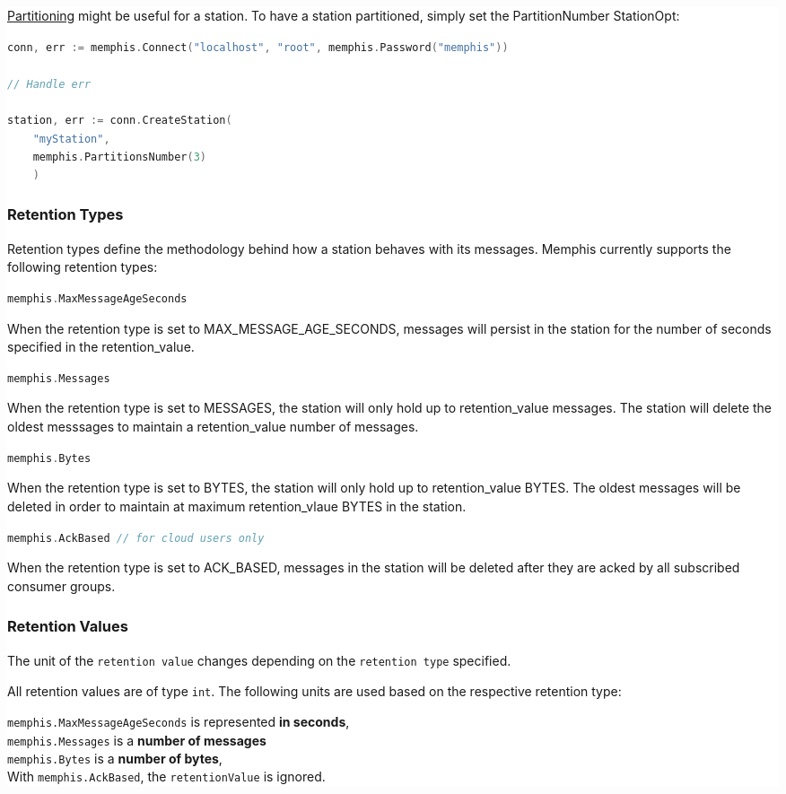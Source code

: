 [Partitioning](https://docs.memphis.dev/memphis/memphis-broker/concepts/station#partitions) might be useful for a station. To have a station partitioned, simply set the PartitionNumber StationOpt:

```go
conn, err := memphis.Connect("localhost", "root", memphis.Password("memphis"))

// Handle err

station, err := conn.CreateStation(
    "myStation",
    memphis.PartitionsNumber(3)
    )
```


### Retention Types
Retention types define the methodology behind how a station behaves with its messages. Memphis currently supports the following retention types:

```go
memphis.MaxMessageAgeSeconds
```

When the retention type is set to MAX_MESSAGE_AGE_SECONDS, messages will persist in the station for the number of seconds specified in the retention_value. 

```go
memphis.Messages
```

When the retention type is set to MESSAGES, the station will only hold up to retention_value messages. The station will delete the oldest messsages to maintain a retention_value number of messages.

```go
memphis.Bytes
```

When the retention type is set to BYTES, the station will only hold up to retention_value BYTES. The oldest messages will be deleted in order to maintain at maximum retention_vlaue BYTES in the station.

```go
memphis.AckBased // for cloud users only
```

When the retention type is set to ACK_BASED, messages in the station will be deleted after they are acked by all subscribed consumer groups.

### Retention Values

The unit of the `retention value` changes depending on the `retention type` specified. 

All retention values are of type `int`. The following units are used based on the respective retention type:

`memphis.MaxMessageAgeSeconds` is represented **in seconds**, <br>
`memphis.Messages` is a **number of messages** <br> 
`memphis.Bytes` is a **number of bytes**, <br>
With `memphis.AckBased`, the `retentionValue` is ignored. 
